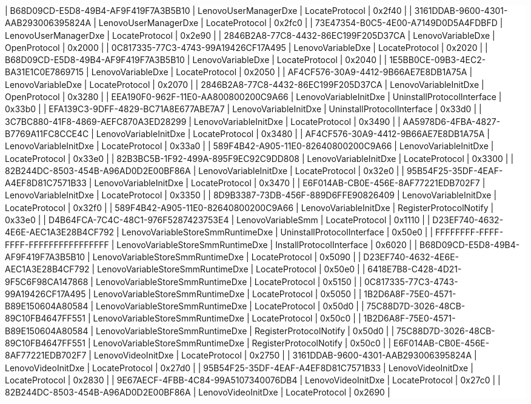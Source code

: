 | B68D09CD-E5D8-49B4-AF9F419F7A3B5B10 | LenovoUserManagerDxe | LocateProtocol | 0x2f40 |
| 3161DDAB-9600-4301-AAB293006395824A | LenovoUserManagerDxe | LocateProtocol | 0x2fc0 |
| 73E47354-B0C5-4E00-A7149D0D5A4FDBFD | LenovoUserManagerDxe | LocateProtocol | 0x2e90 |
| 2846B2A8-77C8-4432-86EC199F205D37CA | LenovoVariableDxe | OpenProtocol | 0x2000 |
| 0C817335-77C3-4743-99A19426CF17A495 | LenovoVariableDxe | LocateProtocol | 0x2020 |
| B68D09CD-E5D8-49B4-AF9F419F7A3B5B10 | LenovoVariableDxe | LocateProtocol | 0x2040 |
| 1E5BB0CE-09B3-4EC2-BA31E1C0E7869715 | LenovoVariableDxe | LocateProtocol | 0x2050 |
| AF4CF576-30A9-4412-9B66AE7E8DB1A75A | LenovoVariableDxe | LocateProtocol | 0x2070 |
| 2846B2A8-77C8-4432-86EC199F205D37CA | LenovoVariableInitDxe | OpenProtocol | 0x3280 |
| EEA190F0-962F-11E0-AA800800200C9A66 | LenovoVariableInitDxe | UninstallProtocolInterface | 0x33b0 |
| EFA139C3-9DFF-4829-BC71A8E677ABE7A7 | LenovoVariableInitDxe | UninstallProtocolInterface | 0x33d0 |
| 3C7BC880-41F8-4869-AEFC870A3ED28299 | LenovoVariableInitDxe | LocateProtocol | 0x3490 |
| AA5978D6-4FBA-4827-B7769A11FC8CCE4C | LenovoVariableInitDxe | LocateProtocol | 0x3480 |
| AF4CF576-30A9-4412-9B66AE7E8DB1A75A | LenovoVariableInitDxe | LocateProtocol | 0x33a0 |
| 589F4B42-A905-11E0-82640800200C9A66 | LenovoVariableInitDxe | LocateProtocol | 0x33e0 |
| 82B3BC5B-1F92-499A-895F9EC92C9DD808 | LenovoVariableInitDxe | LocateProtocol | 0x3300 |
| 82B244DC-8503-454B-A96AD0D2E00BF86A | LenovoVariableInitDxe | LocateProtocol | 0x32e0 |
| 95B54F25-35DF-4EAF-A4EF8D81C7571B33 | LenovoVariableInitDxe | LocateProtocol | 0x3470 |
| E6F014AB-CB0E-456E-8AF77221EDB702F7 | LenovoVariableInitDxe | LocateProtocol | 0x3350 |
| 8D9B3387-73DB-456F-889D6FFE90826409 | LenovoVariableInitDxe | LocateProtocol | 0x32f0 |
| 589F4B42-A905-11E0-82640800200C9A66 | LenovoVariableInitDxe | RegisterProtocolNotify | 0x33e0 |
| D4B64FCA-7C4C-48C1-976F5287423753E4 | LenovoVariableSmm | LocateProtocol | 0x1110 |
| D23EF740-4632-4E6E-AEC1A3E28B4CF792 | LenovoVariableStoreSmmRuntimeDxe | UninstallProtocolInterface | 0x50e0 |
| FFFFFFFF-FFFF-FFFF-FFFFFFFFFFFFFFFF | LenovoVariableStoreSmmRuntimeDxe | InstallProtocolInterface | 0x6020 |
| B68D09CD-E5D8-49B4-AF9F419F7A3B5B10 | LenovoVariableStoreSmmRuntimeDxe | LocateProtocol | 0x5090 |
| D23EF740-4632-4E6E-AEC1A3E28B4CF792 | LenovoVariableStoreSmmRuntimeDxe | LocateProtocol | 0x50e0 |
| 6418E7B8-C428-4D21-9F5C6F98CA147868 | LenovoVariableStoreSmmRuntimeDxe | LocateProtocol | 0x5150 |
| 0C817335-77C3-4743-99A19426CF17A495 | LenovoVariableStoreSmmRuntimeDxe | LocateProtocol | 0x5050 |
| 1B2D6A8F-75E0-4571-B89E150604A80584 | LenovoVariableStoreSmmRuntimeDxe | LocateProtocol | 0x50d0 |
| 75C88D7D-3026-48CB-89C10FB4647FF551 | LenovoVariableStoreSmmRuntimeDxe | LocateProtocol | 0x50c0 |
| 1B2D6A8F-75E0-4571-B89E150604A80584 | LenovoVariableStoreSmmRuntimeDxe | RegisterProtocolNotify | 0x50d0 |
| 75C88D7D-3026-48CB-89C10FB4647FF551 | LenovoVariableStoreSmmRuntimeDxe | RegisterProtocolNotify | 0x50c0 |
| E6F014AB-CB0E-456E-8AF77221EDB702F7 | LenovoVideoInitDxe | LocateProtocol | 0x2750 |
| 3161DDAB-9600-4301-AAB293006395824A | LenovoVideoInitDxe | LocateProtocol | 0x27d0 |
| 95B54F25-35DF-4EAF-A4EF8D81C7571B33 | LenovoVideoInitDxe | LocateProtocol | 0x2830 |
| 9E67AECF-4FBB-4C84-99A5107340076DB4 | LenovoVideoInitDxe | LocateProtocol | 0x27c0 |
| 82B244DC-8503-454B-A96AD0D2E00BF86A | LenovoVideoInitDxe | LocateProtocol | 0x2690 |